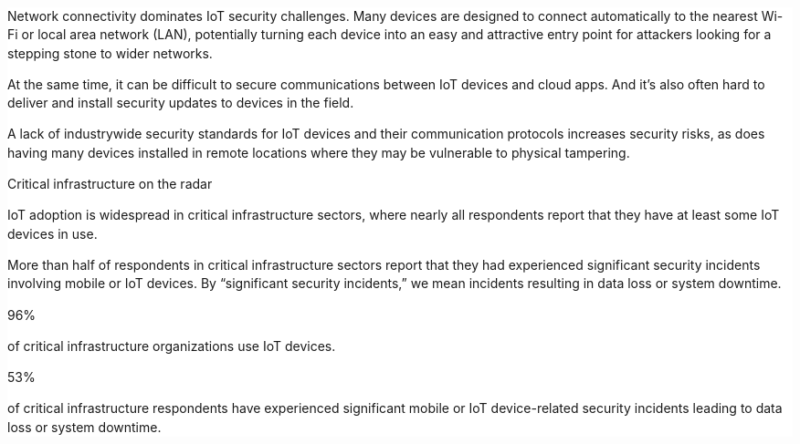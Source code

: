 Network connectivity dominates IoT 
security challenges. Many devices are 
designed to connect automatically to 
the nearest Wi\-Fi or local area network 
(LAN), potentially turning each device 
into an easy and attractive entry point 
for attackers looking for a stepping 
stone to wider networks. 

At the same time, it can be difficult to 
secure communications between IoT 
devices and cloud apps. And it’s also 
often hard to deliver and install security 
updates to devices in the field.

A lack of industrywide security 
standards for IoT devices and their 
communication protocols increases 
security risks, as does having many 
devices installed in remote locations 
where they may be vulnerable to 
physical tampering.

Critical 
infrastructure 
on the radar

IoT adoption is widespread in critical 
infrastructure sectors, where nearly all 
respondents report that they have at 
least some IoT devices in use. 

More than half of respondents in critical 
infrastructure sectors report that they 
had experienced significant security 
incidents involving mobile or IoT 
devices. By “significant security 
incidents,” we mean incidents resulting 
in data loss or system downtime. 

96%

of critical infrastructure 
organizations use IoT 
devices.

53%

of critical infrastructure 
respondents have 
experienced significant 
mobile or IoT device\-related 
security incidents leading 
to data loss or system 
downtime.
